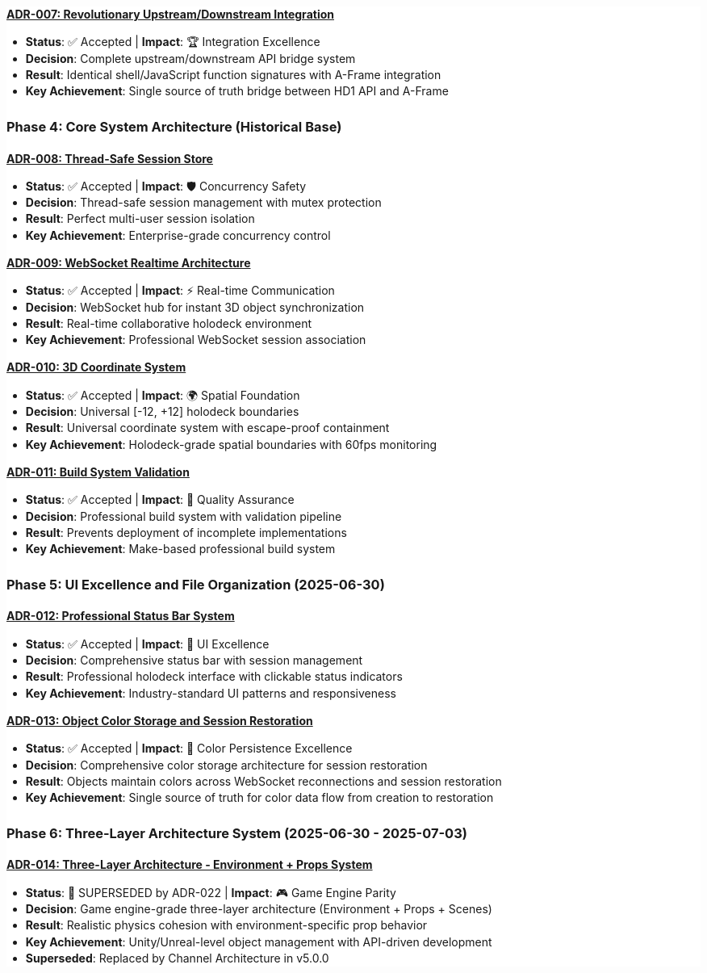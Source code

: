 **[ADR-007: Revolutionary Upstream/Downstream Integration](ADR-007-Revolutionary-Upstream-Downstream-Integration.md)**
- **Status**: ✅ Accepted | **Impact**: 🏆 Integration Excellence
- **Decision**: Complete upstream/downstream API bridge system
- **Result**: Identical shell/JavaScript function signatures with A-Frame integration
- **Key Achievement**: Single source of truth bridge between HD1 API and A-Frame

### Phase 4: Core System Architecture (Historical Base)

**[ADR-008: Thread-Safe Session Store](ADR-008-Thread-Safe-Session-Store.md)**
- **Status**: ✅ Accepted | **Impact**: 🛡️ Concurrency Safety
- **Decision**: Thread-safe session management with mutex protection
- **Result**: Perfect multi-user session isolation
- **Key Achievement**: Enterprise-grade concurrency control

**[ADR-009: WebSocket Realtime Architecture](ADR-009-WebSocket-Realtime-Architecture.md)**
- **Status**: ✅ Accepted | **Impact**: ⚡ Real-time Communication
- **Decision**: WebSocket hub for instant 3D object synchronization
- **Result**: Real-time collaborative holodeck environment
- **Key Achievement**: Professional WebSocket session association

**[ADR-010: 3D Coordinate System](ADR-010-3D-Coordinate-System.md)**
- **Status**: ✅ Accepted | **Impact**: 🌍 Spatial Foundation
- **Decision**: Universal [-12, +12] holodeck boundaries
- **Result**: Universal coordinate system with escape-proof containment
- **Key Achievement**: Holodeck-grade spatial boundaries with 60fps monitoring

**[ADR-011: Build System Validation](ADR-011-Build-System-Validation.md)**
- **Status**: ✅ Accepted | **Impact**: 🔧 Quality Assurance
- **Decision**: Professional build system with validation pipeline
- **Result**: Prevents deployment of incomplete implementations
- **Key Achievement**: Make-based professional build system

### Phase 5: UI Excellence and File Organization (2025-06-30)

**[ADR-012: Professional Status Bar System](ADR-012-Professional-Status-Bar-System.md)**
- **Status**: ✅ Accepted | **Impact**: 🎨 UI Excellence
- **Decision**: Comprehensive status bar with session management
- **Result**: Professional holodeck interface with clickable status indicators
- **Key Achievement**: Industry-standard UI patterns and responsiveness

**[ADR-013: Object Color Storage and Session Restoration](ADR-013-Object-Color-Storage-and-Session-Restoration.md)**
- **Status**: ✅ Accepted | **Impact**: 🎨 Color Persistence Excellence  
- **Decision**: Comprehensive color storage architecture for session restoration
- **Result**: Objects maintain colors across WebSocket reconnections and session restoration
- **Key Achievement**: Single source of truth for color data flow from creation to restoration

### Phase 6: Three-Layer Architecture System (2025-06-30 - 2025-07-03)

**[ADR-014: Three-Layer Architecture - Environment + Props System](ADR-014-Three-Layer-Architecture-Environment-Props-System.md)**
- **Status**: 🔄 SUPERSEDED by ADR-022 | **Impact**: 🎮 Game Engine Parity
- **Decision**: Game engine-grade three-layer architecture (Environment + Props + Scenes)
- **Result**: Realistic physics cohesion with environment-specific prop behavior
- **Key Achievement**: Unity/Unreal-level object management with API-driven development
- **Superseded**: Replaced by Channel Architecture in v5.0.0
